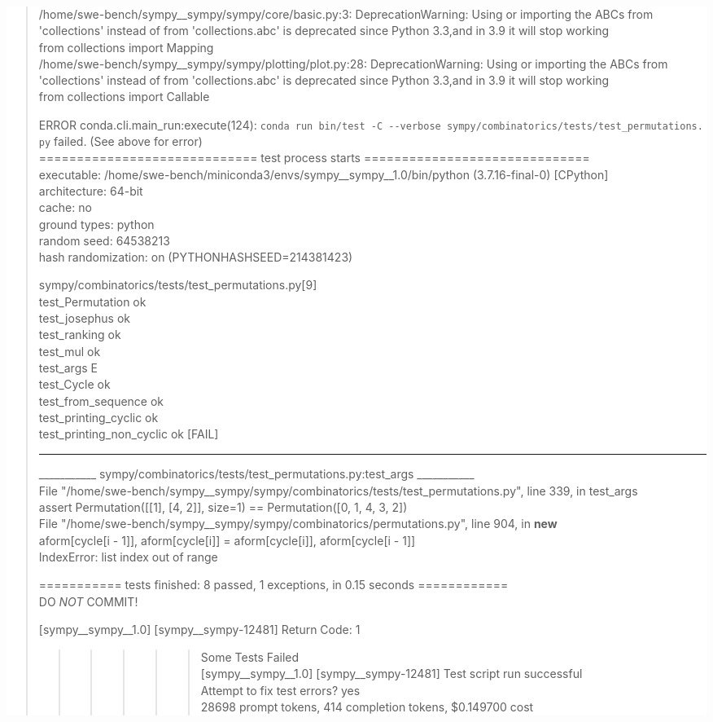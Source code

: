 > /home/swe-bench/sympy__sympy/sympy/core/basic.py:3: DeprecationWarning: Using or importing the ABCs from 'collections' instead of from 'collections.abc' is deprecated since Python 3.3,and in 3.9 it will stop working  
>   from collections import Mapping  
> /home/swe-bench/sympy__sympy/sympy/plotting/plot.py:28: DeprecationWarning: Using or importing the ABCs from 'collections' instead of from 'collections.abc' is deprecated since Python 3.3,and in 3.9 it will stop working  
>   from collections import Callable  
>   
> ERROR conda.cli.main_run:execute(124): `conda run bin/test -C --verbose sympy/combinatorics/tests/test_permutations.py` failed. (See above for error)  
> ============================= test process starts ==============================  
> executable:         /home/swe-bench/miniconda3/envs/sympy__sympy__1.0/bin/python  (3.7.16-final-0) [CPython]  
> architecture:       64-bit  
> cache:              no  
> ground types:       python   
> random seed:        64538213  
> hash randomization: on (PYTHONHASHSEED=214381423)  
>   
> sympy/combinatorics/tests/test_permutations.py[9]   
> test_Permutation ok  
> test_josephus ok  
> test_ranking ok  
> test_mul ok  
> test_args E  
> test_Cycle ok  
> test_from_sequence ok  
> test_printing_cyclic ok  
> test_printing_non_cyclic ok                                               [FAIL]  
>   
>   
> ________________________________________________________________________________  
> ___________ sympy/combinatorics/tests/test_permutations.py:test_args ___________  
>   File "/home/swe-bench/sympy__sympy/sympy/combinatorics/tests/test_permutations.py", line 339, in test_args  
>     assert Permutation([[1], [4, 2]], size=1) == Permutation([0, 1, 4, 3, 2])  
>   File "/home/swe-bench/sympy__sympy/sympy/combinatorics/permutations.py", line 904, in __new__  
>     aform[cycle[i - 1]], aform[cycle[i]] = aform[cycle[i]], aform[cycle[i - 1]]  
> IndexError: list index out of range  
>   
> =========== tests finished: 8 passed, 1 exceptions, in 0.15 seconds ============  
> DO *NOT* COMMIT!  
>   
>    
> [sympy__sympy__1.0] [sympy__sympy-12481] Return Code: 1   
>   
> >>>>> Some Tests Failed  
> [sympy__sympy__1.0] [sympy__sympy-12481] Test script run successful   
> Attempt to fix test errors? yes  
> 28698 prompt tokens, 414 completion tokens, $0.149700 cost  
